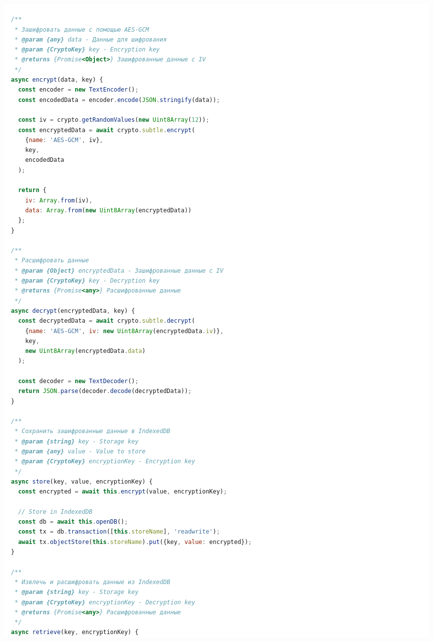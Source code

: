 ```javascript

  /**
   * Зашифровать данные с помощью AES-GCM
   * @param {any} data - Данные для шифрования
   * @param {CryptoKey} key - Encryption key
   * @returns {Promise<Object>} Зашифрованные данные с IV
   */
  async encrypt(data, key) {
    const encoder = new TextEncoder();
    const encodedData = encoder.encode(JSON.stringify(data));

    const iv = crypto.getRandomValues(new Uint8Array(12));
    const encryptedData = await crypto.subtle.encrypt(
      {name: 'AES-GCM', iv},
      key,
      encodedData
    );

    return {
      iv: Array.from(iv),
      data: Array.from(new Uint8Array(encryptedData))
    };
  }

  /**
   * Расшифровать данные
   * @param {Object} encryptedData - Зашифрованные данные с IV
   * @param {CryptoKey} key - Decryption key
   * @returns {Promise<any>} Расшифрованные данные
   */
  async decrypt(encryptedData, key) {
    const decryptedData = await crypto.subtle.decrypt(
      {name: 'AES-GCM', iv: new Uint8Array(encryptedData.iv)},
      key,
      new Uint8Array(encryptedData.data)
    );

    const decoder = new TextDecoder();
    return JSON.parse(decoder.decode(decryptedData));
  }

  /**
   * Сохранить зашифрованные данные в IndexedDB
   * @param {string} key - Storage key
   * @param {any} value - Value to store
   * @param {CryptoKey} encryptionKey - Encryption key
   */
  async store(key, value, encryptionKey) {
    const encrypted = await this.encrypt(value, encryptionKey);

    // Store in IndexedDB
    const db = await this.openDB();
    const tx = db.transaction([this.storeName], 'readwrite');
    await tx.objectStore(this.storeName).put({key, value: encrypted});
  }

  /**
   * Извлечь и расшифровать данные из IndexedDB
   * @param {string} key - Storage key
   * @param {CryptoKey} encryptionKey - Decryption key
   * @returns {Promise<any>} Расшифрованные данные
   */
  async retrieve(key, encryptionKey) {
```